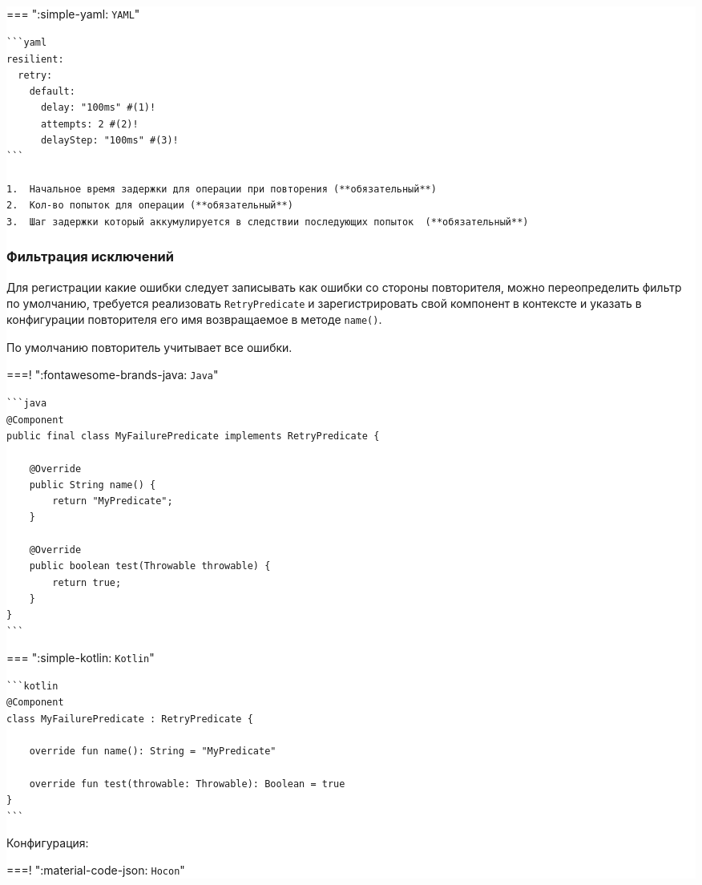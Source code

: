 === ":simple-yaml: `YAML`"

    ```yaml
    resilient:
      retry:
        default:
          delay: "100ms" #(1)!
          attempts: 2 #(2)!
          delayStep: "100ms" #(3)!
    ```

    1.  Начальное время задержки для операции при повторения (**обязательный**)
    2.  Кол-во попыток для операции (**обязательный**)
    3.  Шаг задержки который аккумулируется в следствии последующих попыток  (**обязательный**)

### Фильтрация исключений

Для регистрации какие ошибки следует записывать как ошибки со стороны повторителя, можно переопределить фильтр по умолчанию,
требуется реализовать `RetryPredicate` и зарегистрировать свой компонент в контексте и указать в конфигурации повторителя его имя возвращаемое в методе `name()`.

По умолчанию повторитель учитывает все ошибки.

===! ":fontawesome-brands-java: `Java`"

    ```java
    @Component
    public final class MyFailurePredicate implements RetryPredicate {

        @Override
        public String name() {
            return "MyPredicate";
        }

        @Override
        public boolean test(Throwable throwable) {
            return true;
        }
    }
    ```

=== ":simple-kotlin: `Kotlin`"

    ```kotlin
    @Component
    class MyFailurePredicate : RetryPredicate {

        override fun name(): String = "MyPredicate"

        override fun test(throwable: Throwable): Boolean = true
    }
    ```

Конфигурация:

===! ":material-code-json: `Hocon`"
